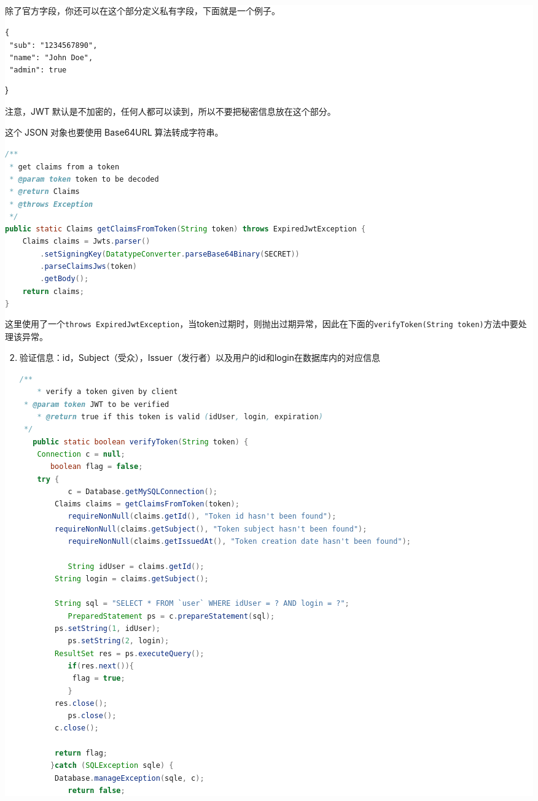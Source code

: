    除了官方字段，你还可以在这个部分定义私有字段，下面就是一个例子。

    {
     "sub": "1234567890",
     "name": "John Doe",
     "admin": true
   }
   
   注意，JWT 默认是不加密的，任何人都可以读到，所以不要把秘密信息放在这个部分。

   这个 JSON 对象也要使用 Base64URL 算法转成字符串。

   ```java
   /**
    * get claims from a token
    * @param token token to be decoded
    * @return Claims
    * @throws Exception
    */
   public static Claims getClaimsFromToken(String token) throws ExpiredJwtException {
       Claims claims = Jwts.parser()
           .setSigningKey(DatatypeConverter.parseBase64Binary(SECRET))
           .parseClaimsJws(token)
           .getBody();
       return claims;
   }
   ```
   
   这里使用了一个`throws ExpiredJwtException`，当token过期时，则抛出过期异常，因此在下面的`verifyToken(String token)`方法中要处理该异常。
   
2. 验证信息：id，Subject（受众），Issuer（发行者）以及用户的id和login在数据库内的对应信息

   ```java
   /**
       * verify a token given by client
    * @param token JWT to be verified
       * @return true if this token is valid (idUser, login, expiration)
    */
      public static boolean verifyToken(String token) {
       Connection c = null;
          boolean flag = false;
       try {
              c = Database.getMySQLConnection();
           Claims claims = getClaimsFromToken(token);
              requireNonNull(claims.getId(), "Token id hasn't been found");
           requireNonNull(claims.getSubject(), "Token subject hasn't been found");
              requireNonNull(claims.getIssuedAt(), "Token creation date hasn't been found");
   
              String idUser = claims.getId();
           String login = claims.getSubject();
      
           String sql = "SELECT * FROM `user` WHERE idUser = ? AND login = ?";
              PreparedStatement ps = c.prepareStatement(sql);
           ps.setString(1, idUser);
              ps.setString(2, login);
           ResultSet res = ps.executeQuery();
              if(res.next()){
               flag = true;
              }
           res.close();
              ps.close();
           c.close();
      
           return flag;
          }catch (SQLException sqle) {
           Database.manageException(sqle, c);
              return false;
   ```